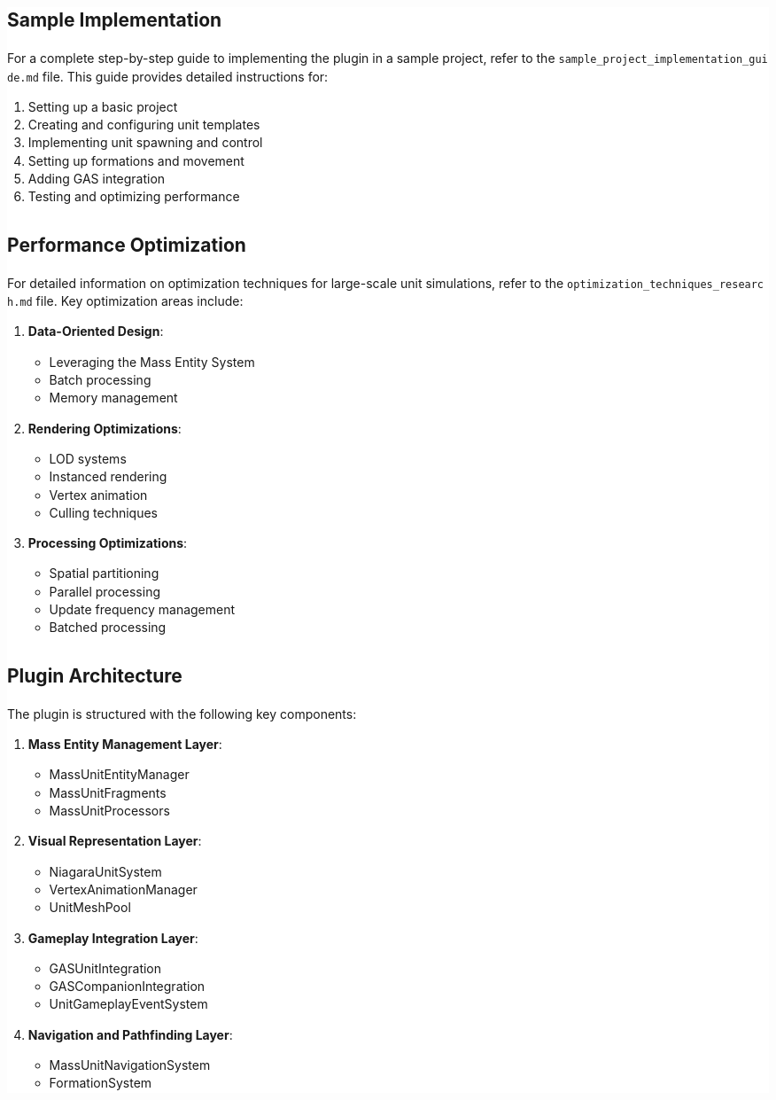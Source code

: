 ## Sample Implementation

For a complete step-by-step guide to implementing the plugin in a sample project, refer to the `sample_project_implementation_guide.md` file. This guide provides detailed instructions for:

1. Setting up a basic project
2. Creating and configuring unit templates
3. Implementing unit spawning and control
4. Setting up formations and movement
5. Adding GAS integration
6. Testing and optimizing performance

## Performance Optimization

For detailed information on optimization techniques for large-scale unit simulations, refer to the `optimization_techniques_research.md` file. Key optimization areas include:

1. **Data-Oriented Design**:
   - Leveraging the Mass Entity System
   - Batch processing
   - Memory management

2. **Rendering Optimizations**:
   - LOD systems
   - Instanced rendering
   - Vertex animation
   - Culling techniques

3. **Processing Optimizations**:
   - Spatial partitioning
   - Parallel processing
   - Update frequency management
   - Batched processing

## Plugin Architecture

The plugin is structured with the following key components:

1. **Mass Entity Management Layer**:
   - MassUnitEntityManager
   - MassUnitFragments
   - MassUnitProcessors

2. **Visual Representation Layer**:
   - NiagaraUnitSystem
   - VertexAnimationManager
   - UnitMeshPool

3. **Gameplay Integration Layer**:
   - GASUnitIntegration
   - GASCompanionIntegration
   - UnitGameplayEventSystem

4. **Navigation and Pathfinding Layer**:
   - MassUnitNavigationSystem
   - FormationSystem
